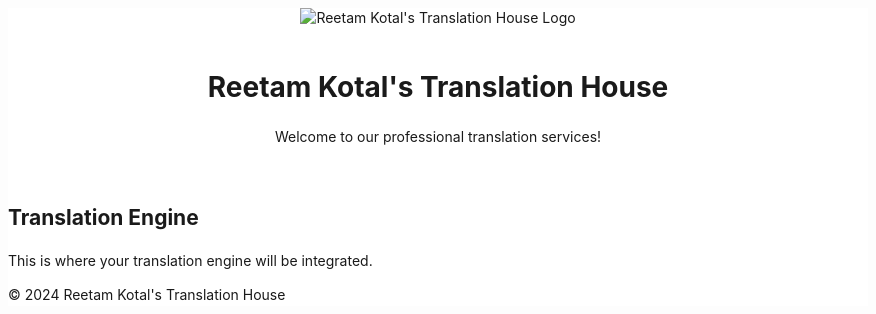 <header>
    <img src="logo.png" alt="Reetam Kotal's Translation House Logo" class="logo">
    <h1>Reetam Kotal's Translation House</h1>
    <p>Welcome to our professional translation services!</p>
</header>

<section>
    <div class="translation-engine">
        <h2>Translation Engine</h2>
        <p>This is where your translation engine will be integrated.</p>
        <!-- You can embed your translation engine here -->
    </div>
</section>

<footer>
    <p>&copy; 2024 Reetam Kotal's Translation House</p>
</footer>

</body>
</html>
